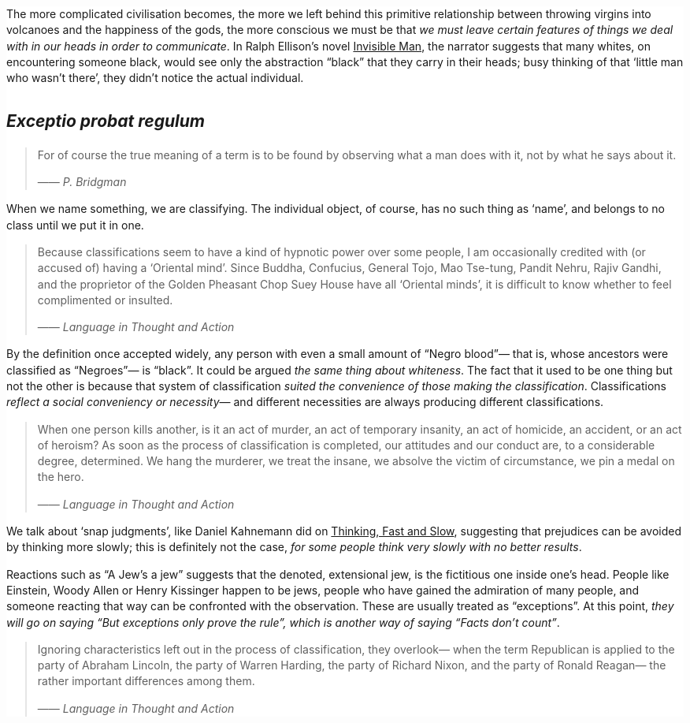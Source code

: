 The more complicated civilisation becomes, the more we left behind this primitive relationship between throwing virgins into volcanoes and the happiness of the gods, the more conscious we must be that *we must leave certain features of things we deal with in our heads in order to communicate*. In Ralph Ellison’s novel [Invisible Man](https://www.amazon.com/gp/product/0679732764/ref=as_li_tl?ie=UTF8&camp=1789&creative=9325&creativeASIN=0679732764&linkCode=as2&tag=alvaroduran-20&linkId=4baa91305c7c573c3004ac7f34197a5c), the narrator suggests that many whites, on encountering someone black, would see only the abstraction “black” that they carry in their heads; busy thinking of that ‘little man who wasn’t there’, they didn’t notice the actual individual.

## *Exceptio probat regulum*

> For of course the true meaning of a term is to be found by observing what a man does with it, not by what he says about it.
>
>  —— *P. Bridgman*

When we name something, we are classifying. The individual object, of course, has no such thing as ‘name’, and belongs to no class until we put it in one.

> Because classifications seem to have a kind of hypnotic power over some people, I am occasionally credited with (or accused of) having a ‘Oriental mind’. Since Buddha, Confucius, General Tojo, Mao Tse-tung, Pandit Nehru, Rajiv Gandhi, and the proprietor of the Golden Pheasant Chop Suey House have all ‘Oriental minds’, it is difficult to know whether to feel complimented or insulted.
>
>  —— *Language in Thought and Action*

By the definition once accepted widely, any person with even a small amount of “Negro blood”— that is, whose ancestors were classified as “Negroes”— is “black”. It could be argued *the same thing about whiteness*. The fact that it used to be one thing but not the other is because that system of classification *suited the convenience of those making the classification*. Classifications *reflect a social conveniency or necessity*— and different necessities are always producing different classifications.

> When one person kills another, is it an act of murder, an act of temporary insanity, an act of homicide, an accident, or an act of heroism? As soon as the process of classification is completed, our attitudes and our conduct are, to a considerable degree, determined. We hang the murderer, we treat the insane, we absolve the victim of circumstance, we pin a medal on the hero.
>
>  —— *Language in Thought and Action*

We talk about ‘snap judgments’, like Daniel Kahnemann did on [Thinking, Fast and Slow](https://www.amazon.com/gp/product/0374533555/ref=as_li_tl?ie=UTF8&camp=1789&creative=9325&creativeASIN=0374533555&linkCode=as2&tag=alvaroduran-20&linkId=0532102e2a8c7fa69f55374fa061304e), suggesting that prejudices can be avoided by thinking more slowly; this is definitely not the case, *for some people think very slowly with no better results*.

Reactions such as “A Jew’s a jew” suggests that the denoted, extensional jew, is the fictitious one inside one’s head. People like Einstein, Woody Allen or Henry Kissinger happen to be jews, people who have gained the admiration of many people, and someone reacting that way can be confronted with the observation. These are usually treated as “exceptions”. At this point, *they will go on saying “But exceptions only prove the rule”, which is another way of saying “Facts don’t count”*.

> Ignoring characteristics left out in the process of classification, they overlook— when the term Republican is applied to the party of Abraham Lincoln, the party of Warren Harding, the party of Richard Nixon, and the party of Ronald Reagan— the rather important differences among them.
>
>  —— *Language in Thought and Action*
